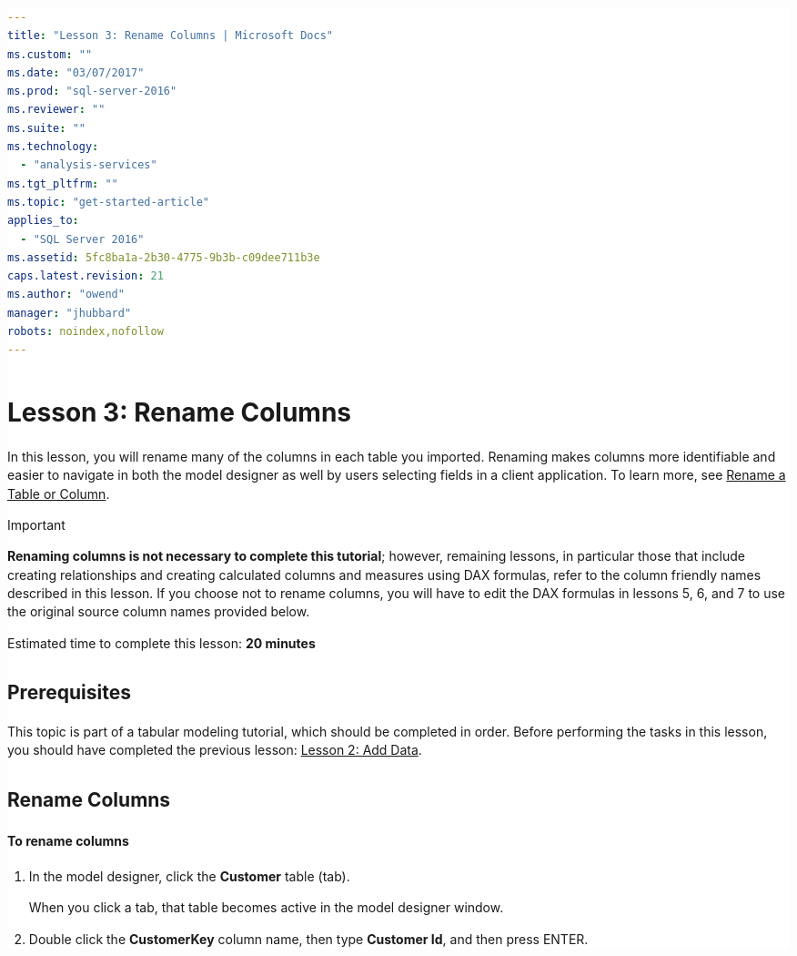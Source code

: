 ```yaml
---
title: "Lesson 3: Rename Columns | Microsoft Docs"
ms.custom: ""
ms.date: "03/07/2017"
ms.prod: "sql-server-2016"
ms.reviewer: ""
ms.suite: ""
ms.technology: 
  - "analysis-services"
ms.tgt_pltfrm: ""
ms.topic: "get-started-article"
applies_to: 
  - "SQL Server 2016"
ms.assetid: 5fc8ba1a-2b30-4775-9b3b-c09dee711b3e
caps.latest.revision: 21
ms.author: "owend"
manager: "jhubbard"
robots: noindex,nofollow
---
```

# Lesson 3: Rename Columns
In this lesson, you will rename many of the columns in each table you imported. Renaming makes columns more identifiable and easier to navigate in both the model designer as well by users selecting fields in a client application. To learn more, see [Rename a Table or Column](../analysis-services/tabular-models/rename-a-table-or-column-ssas-tabular.md).  
  
> [!IMPORTANT]  
> **Renaming columns is not necessary to complete this tutorial**; however, remaining lessons, in particular those that include creating relationships and creating calculated columns and measures using DAX formulas, refer to the column friendly names described in this lesson. If you choose not to rename columns, you will have to edit the DAX formulas in lessons 5, 6, and 7 to use the original source column names provided below.  
  
Estimated time to complete this lesson: **20 minutes**  
  
## Prerequisites  
This topic is part of a tabular modeling tutorial, which should be completed in order. Before performing the tasks in this lesson, you should have completed the previous lesson: [Lesson 2: Add Data](../analysis-services/tutorials/lesson-2-add-data.md).  
  
## Rename Columns  
  
#### To rename columns  
  
1.  In the model designer, click the **Customer** table (tab).  
  
    When you click a tab, that table becomes active in the model designer window.  
  
2.  Double click the **CustomerKey** column name, then type **Customer  Id**, and then press ENTER.  
  